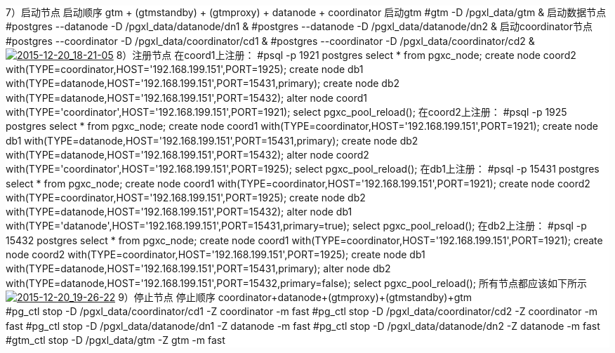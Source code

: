 7）启动节点
启动顺序
gtm + (gtmstandby) + (gtmproxy) + datanode + coordinator
启动gtm
#gtm -D /pgxl_data/gtm &amp;
启动数据节点
#postgres --datanode -D /pgxl_data/datanode/dn1 &amp;
#postgres --datanode -D /pgxl_data/datanode/dn2 &amp;
启动coordinator节点
#postgres --coordinator -D /pgxl_data/coordinator/cd1 &amp;
#postgres --coordinator -D /pgxl_data/coordinator/cd2 &amp;
[![2015-12-20_18-21-05](http://orufryv17.bkt.clouddn.com/wp-content/uploads/2015/12/2015-12-20_18-21-05.jpg)](http://orufryv17.bkt.clouddn.com/wp-content/uploads/2015/12/2015-12-20_18-21-05.jpg)
8）注册节点
在coord1上注册：
#psql -p 1921 postgres
select * from pgxc_node;
create node coord2 with(TYPE=coordinator,HOST='192.168.199.151',PORT=1925);
create node db1 with(TYPE=datanode,HOST='192.168.199.151',PORT=15431,primary);
create node db2 with(TYPE=datanode,HOST='192.168.199.151',PORT=15432);
alter node coord1 with(TYPE='coordinator',HOST='192.168.199.151',PORT=1921);
select pgxc_pool_reload();
在coord2上注册：
#psql -p 1925 postgres
select * from pgxc_node;
create node coord1 with(TYPE=coordinator,HOST='192.168.199.151',PORT=1921);
create node db1 with(TYPE=datanode,HOST='192.168.199.151',PORT=15431,primary);
create node db2 with(TYPE=datanode,HOST='192.168.199.151',PORT=15432);
alter node coord2 with(TYPE='coordinator',HOST='192.168.199.151',PORT=1925);
select pgxc_pool_reload();
在db1上注册：
#psql -p 15431 postgres
select * from pgxc_node;
create node coord1 with(TYPE=coordinator,HOST='192.168.199.151',PORT=1921);
create node coord2 with(TYPE=coordinator,HOST='192.168.199.151',PORT=1925);
create node db2 with(TYPE=datanode,HOST='192.168.199.151',PORT=15432);
alter node db1 with(TYPE='datanode',HOST='192.168.199.151',PORT=15431,primary=true);
select pgxc_pool_reload();
在db2上注册：
#psql -p 15432 postgres
select * from pgxc_node;
create node coord1 with(TYPE=coordinator,HOST='192.168.199.151',PORT=1921);
create node coord2 with(TYPE=coordinator,HOST='192.168.199.151',PORT=1925);
create node db1 with(TYPE=datanode,HOST='192.168.199.151',PORT=15431,primary);
alter node db2 with(TYPE=datanode,HOST='192.168.199.151',PORT=15432,primary=false);
select pgxc_pool_reload();
所有节点都应该如下所示
[![2015-12-20_19-26-22](http://orufryv17.bkt.clouddn.com/wp-content/uploads/2015/12/2015-12-20_19-26-22.jpg)](http://orufryv17.bkt.clouddn.com/wp-content/uploads/2015/12/2015-12-20_19-26-22.jpg)
9）停止节点
停止顺序
coordinator+datanode+(gtmproxy)+(gtmstandby)+gtm  
#pg_ctl stop -D /pgxl_data/coordinator/cd1 -Z coordinator -m fast
#pg_ctl stop -D /pgxl_data/coordinator/cd2 -Z coordinator -m fast
#pg_ctl stop -D /pgxl_data/datanode/dn1 -Z datanode -m fast
#pg_ctl stop -D /pgxl_data/datanode/dn2 -Z datanode -m fast
#gtm_ctl stop -D /pgxl_data/gtm -Z gtm -m fast
